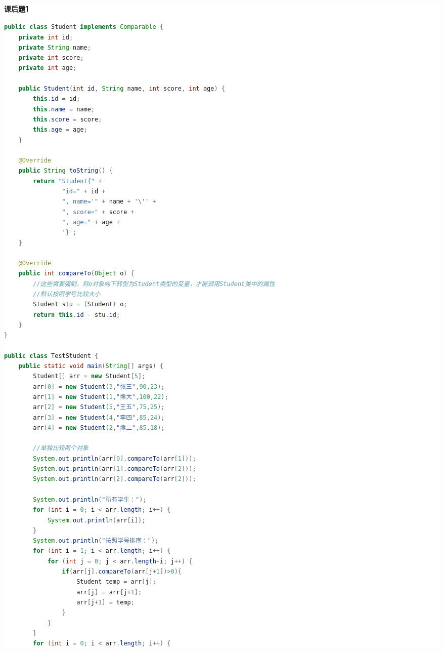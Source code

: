 **课后题1**

```java
public class Student implements Comparable {
    private int id;
    private String name;
    private int score;
    private int age;

    public Student(int id, String name, int score, int age) {
        this.id = id;
        this.name = name;
        this.score = score;
        this.age = age;
    }

    @Override
    public String toString() {
        return "Student{" +
                "id=" + id +
                ", name='" + name + '\'' +
                ", score=" + score +
                ", age=" + age +
                '}';
    }

    @Override
    public int compareTo(Object o) {
        //这些需要强制，将o对象向下转型为Student类型的变量，才能调用Student类中的属性
        //默认按照学号比较大小
        Student stu = (Student) o;
        return this.id - stu.id;
    }
}

public class TestStudent {
    public static void main(String[] args) {
        Student[] arr = new Student[5];
        arr[0] = new Student(3,"张三",90,23);
        arr[1] = new Student(1,"熊大",100,22);
        arr[2] = new Student(5,"王五",75,25);
        arr[3] = new Student(4,"李四",85,24);
        arr[4] = new Student(2,"熊二",85,18);

        //单独比较两个对象
        System.out.println(arr[0].compareTo(arr[1]));
        System.out.println(arr[1].compareTo(arr[2]));
        System.out.println(arr[2].compareTo(arr[2]));

        System.out.println("所有学生：");
        for (int i = 0; i < arr.length; i++) {
            System.out.println(arr[i]);
        }
        System.out.println("按照学号排序：");
        for (int i = 1; i < arr.length; i++) {
            for (int j = 0; j < arr.length-i; j++) {
                if(arr[j].compareTo(arr[j+1])>0){
                    Student temp = arr[j];
                    arr[j] = arr[j+1];
                    arr[j+1] = temp;
                }
            }
        }
        for (int i = 0; i < arr.length; i++) {
```